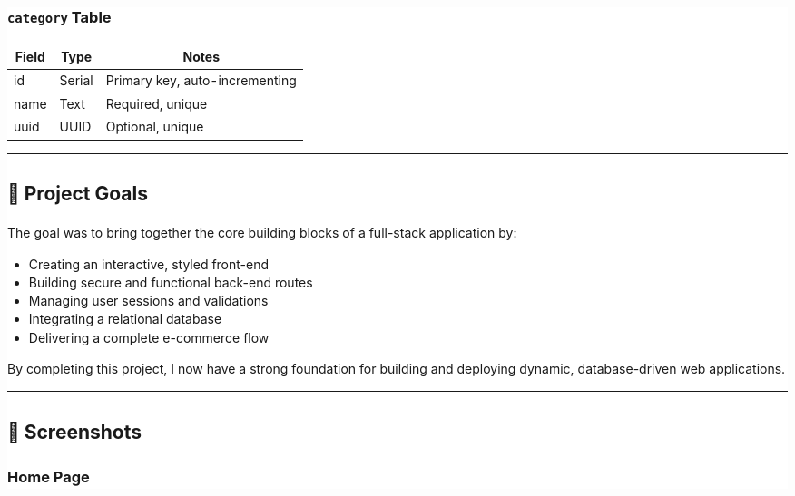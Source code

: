 
### `category` Table

| Field | Type   | Notes                          |
| ----- | ------ | ------------------------------ |
| id    | Serial | Primary key, auto-incrementing |
| name  | Text   | Required, unique               |
| uuid  | UUID   | Optional, unique               |

---

## 🎯 Project Goals

The goal was to bring together the core building blocks of a full-stack application by:

- Creating an interactive, styled front-end
- Building secure and functional back-end routes
- Managing user sessions and validations
- Integrating a relational database
- Delivering a complete e-commerce flow

By completing this project, I now have a strong foundation for building and deploying dynamic, database-driven web applications.

---

## 📸 Screenshots

### Home Page
